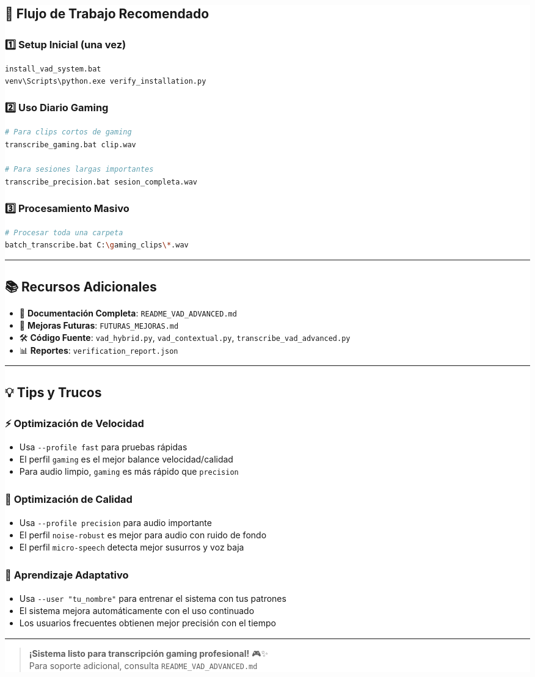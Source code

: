 ## 🚀 **Flujo de Trabajo Recomendado**

### 1️⃣ **Setup Inicial (una vez)**
```bash
install_vad_system.bat
venv\Scripts\python.exe verify_installation.py
```

### 2️⃣ **Uso Diario Gaming**
```bash
# Para clips cortos de gaming
transcribe_gaming.bat clip.wav

# Para sesiones largas importantes
transcribe_precision.bat sesion_completa.wav
```

### 3️⃣ **Procesamiento Masivo**
```bash
# Procesar toda una carpeta
batch_transcribe.bat C:\gaming_clips\*.wav
```

---

## 📚 **Recursos Adicionales**

- 📖 **Documentación Completa**: `README_VAD_ADVANCED.md`
- 🔮 **Mejoras Futuras**: `FUTURAS_MEJORAS.md`
- 🛠️ **Código Fuente**: `vad_hybrid.py`, `vad_contextual.py`, `transcribe_vad_advanced.py`
- 📊 **Reportes**: `verification_report.json`

---

## 💡 **Tips y Trucos**

### ⚡ **Optimización de Velocidad**
- Usa `--profile fast` para pruebas rápidas
- El perfil `gaming` es el mejor balance velocidad/calidad
- Para audio limpio, `gaming` es más rápido que `precision`

### 🎯 **Optimización de Calidad**
- Usa `--profile precision` para audio importante
- El perfil `noise-robust` es mejor para audio con ruido de fondo
- El perfil `micro-speech` detecta mejor susurros y voz baja

### 🧠 **Aprendizaje Adaptativo**
- Usa `--user "tu_nombre"` para entrenar el sistema con tus patrones
- El sistema mejora automáticamente con el uso continuado
- Los usuarios frecuentes obtienen mejor precisión con el tiempo

---

> **¡Sistema listo para transcripción gaming profesional!** 🎮✨  
> Para soporte adicional, consulta `README_VAD_ADVANCED.md`
